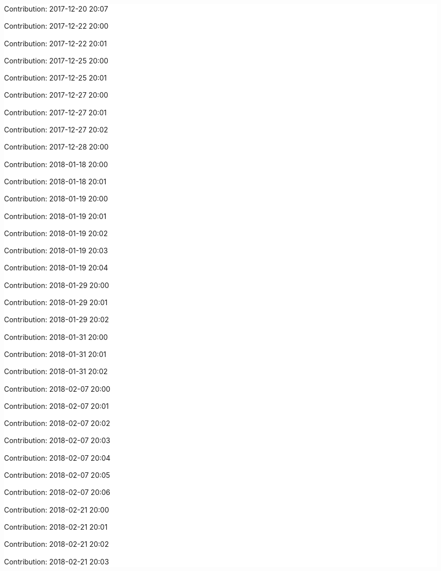 Contribution: 2017-12-20 20:07

Contribution: 2017-12-22 20:00

Contribution: 2017-12-22 20:01

Contribution: 2017-12-25 20:00

Contribution: 2017-12-25 20:01

Contribution: 2017-12-27 20:00

Contribution: 2017-12-27 20:01

Contribution: 2017-12-27 20:02

Contribution: 2017-12-28 20:00

Contribution: 2018-01-18 20:00

Contribution: 2018-01-18 20:01

Contribution: 2018-01-19 20:00

Contribution: 2018-01-19 20:01

Contribution: 2018-01-19 20:02

Contribution: 2018-01-19 20:03

Contribution: 2018-01-19 20:04

Contribution: 2018-01-29 20:00

Contribution: 2018-01-29 20:01

Contribution: 2018-01-29 20:02

Contribution: 2018-01-31 20:00

Contribution: 2018-01-31 20:01

Contribution: 2018-01-31 20:02

Contribution: 2018-02-07 20:00

Contribution: 2018-02-07 20:01

Contribution: 2018-02-07 20:02

Contribution: 2018-02-07 20:03

Contribution: 2018-02-07 20:04

Contribution: 2018-02-07 20:05

Contribution: 2018-02-07 20:06

Contribution: 2018-02-21 20:00

Contribution: 2018-02-21 20:01

Contribution: 2018-02-21 20:02

Contribution: 2018-02-21 20:03
